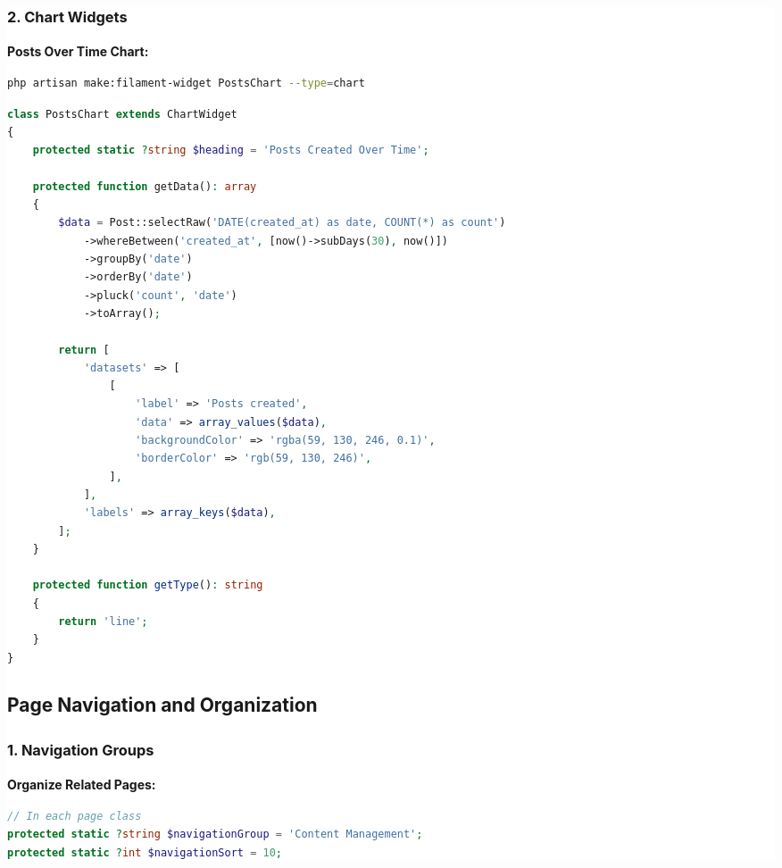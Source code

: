 ### 2. Chart Widgets

**Posts Over Time Chart:**
```bash
php artisan make:filament-widget PostsChart --type=chart
```

```php
class PostsChart extends ChartWidget
{
    protected static ?string $heading = 'Posts Created Over Time';
    
    protected function getData(): array
    {
        $data = Post::selectRaw('DATE(created_at) as date, COUNT(*) as count')
            ->whereBetween('created_at', [now()->subDays(30), now()])
            ->groupBy('date')
            ->orderBy('date')
            ->pluck('count', 'date')
            ->toArray();
            
        return [
            'datasets' => [
                [
                    'label' => 'Posts created',
                    'data' => array_values($data),
                    'backgroundColor' => 'rgba(59, 130, 246, 0.1)',
                    'borderColor' => 'rgb(59, 130, 246)',
                ],
            ],
            'labels' => array_keys($data),
        ];
    }
    
    protected function getType(): string
    {
        return 'line';
    }
}
```

## Page Navigation and Organization

### 1. Navigation Groups

**Organize Related Pages:**
```php
// In each page class
protected static ?string $navigationGroup = 'Content Management';
protected static ?int $navigationSort = 10;
```
